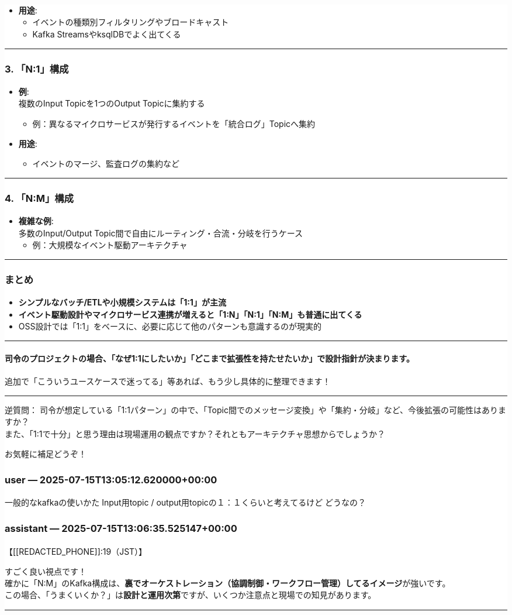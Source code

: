 - **用途**:  
  - イベントの種類別フィルタリングやブロードキャスト  
  - Kafka StreamsやksqlDBでよく出てくる

---

### 3. 「N:1」構成

- **例**:  
  複数のInput Topicを1つのOutput Topicに集約する
  - 例：異なるマイクロサービスが発行するイベントを「統合ログ」Topicへ集約

- **用途**:  
  - イベントのマージ、監査ログの集約など

---

### 4. 「N:M」構成

- **複雑な例**:  
  多数のInput/Output Topic間で自由にルーティング・合流・分岐を行うケース
  - 例：大規模なイベント駆動アーキテクチャ

---

### まとめ

- **シンプルなバッチ/ETLや小規模システムは「1:1」が主流**
- **イベント駆動設計やマイクロサービス連携が増えると「1:N」「N:1」「N:M」も普通に出てくる**
- OSS設計では「1:1」をベースに、必要に応じて他のパターンも意識するのが現実的

---

#### 司令のプロジェクトの場合、「なぜ1:1にしたいか」「どこまで拡張性を持たせたいか」で設計指針が決まります。
追加で「こういうユースケースで迷ってる」等あれば、もう少し具体的に整理できます！

---

逆質問：
司令が想定している「1:1パターン」の中で、「Topic間でのメッセージ変換」や「集約・分岐」など、今後拡張の可能性はありますか？  
また、「1:1で十分」と思う理由は現場運用の観点ですか？それともアーキテクチャ思想からでしょうか？

お気軽に補足どうぞ！

### user — 2025-07-15T13:05:12.620000+00:00

一般的なkafkaの使いかた
Input用topic / output用topicの１：１くらいと考えてるけど
どうなの？

### assistant — 2025-07-15T13:06:35.525147+00:00

【[[REDACTED_PHONE]]:19（JST）】

すごく良い視点です！  
確かに「N:M」のKafka構成は、**裏でオーケストレーション（協調制御・ワークフロー管理）してるイメージ**が強いです。  
この場合、「うまくいくか？」は**設計と運用次第**ですが、いくつか注意点と現場での知見があります。

---